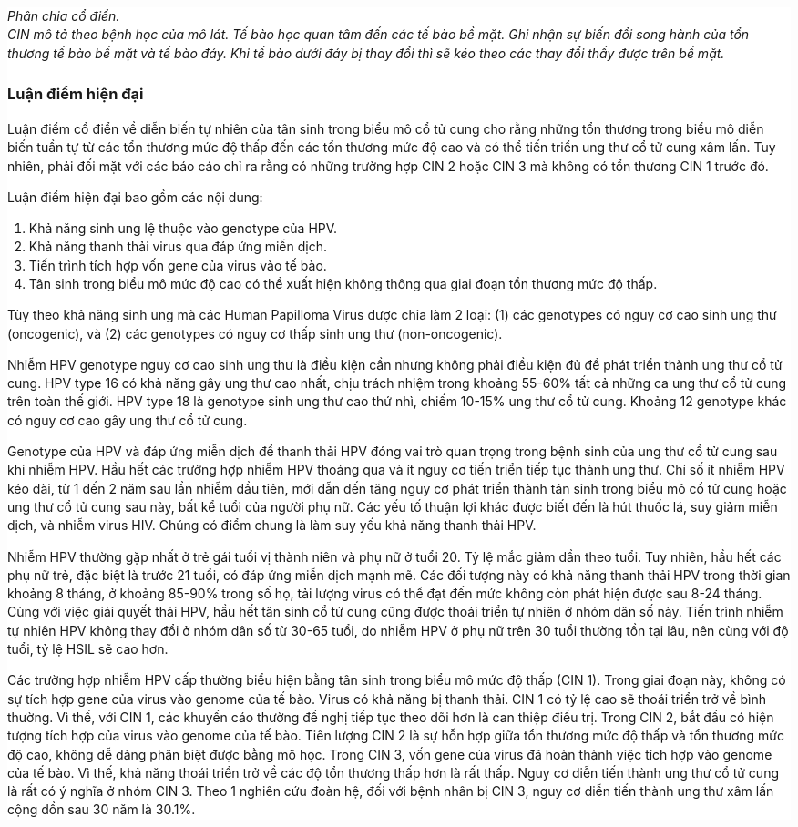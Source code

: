 _Phân chia cổ điển.<br>CIN mô tả theo bệnh học của mô lát. Tế bào học quan tâm đến các tế bào bề mặt. Ghi nhận sự biến đổi song hành của tổn thương tế bào bề mặt và tế bào đáy. Khi tế bào dưới đáy bị thay đổi thì sẽ kéo theo các thay đổi thấy được trên bề mặt._

### Luận điểm hiện đại

Luận điểm cổ điển về diễn biến tự nhiên của tân sinh trong biểu mô cổ tử cung cho rằng những tổn thương trong biểu mô diễn biến tuần tự từ các tổn thương mức độ thấp đến các tổn thương mức độ cao và có thể tiến triển ung thư cổ tử cung xâm lấn. Tuy nhiên, phải đối mặt với các báo cáo chỉ ra rằng có những trường hợp CIN 2 hoặc CIN 3 mà không có tổn thương CIN 1 trước đó.

Luận điểm hiện đại bao gồm các nội dung:

1. Khả năng sinh ung lệ thuộc vào genotype của HPV.
2. Khả năng thanh thải virus qua đáp ứng miễn dịch.
3. Tiến trình tích hợp vốn gene của virus vào tế bào.
4. Tân sinh trong biểu mô mức độ cao có thể xuất hiện không thông qua giai đoạn tổn thương mức độ thấp.

Tùy theo khả năng sinh ung mà các Human Papilloma Virus được chia làm 2 loại: (1) các genotypes có nguy cơ cao sinh ung thư (oncogenic), và (2) các genotypes có nguy cơ thấp sinh ung thư (non-oncogenic).

Nhiễm HPV genotype nguy cơ cao sinh ung thư là điều kiện cần nhưng không phải điều kiện đủ để phát triển thành ung thư cổ tử cung. HPV type 16 có khả năng gây ung thư cao nhất, chịu trách nhiệm trong khoảng 55-60% tất cả những ca ung thư cổ tử cung trên toàn thế giới. HPV type 18 là genotype sinh ung thư cao thứ nhì, chiếm 10-15% ung thư cổ tử cung. Khoảng 12 genotype khác có nguy cơ cao gây ung thư cổ tử cung.

Genotype của HPV và đáp ứng miễn dịch để thanh thải HPV đóng vai trò quan trọng trong bệnh sinh của ung thư cổ tử cung sau khi nhiễm HPV. Hầu hết các trường hợp nhiễm HPV thoáng qua và ít nguy cơ tiến triển tiếp tục thành ung thư. Chỉ số ít nhiễm HPV kéo dài, từ 1 đến 2 năm sau lần nhiễm đầu tiên, mới dẫn đến tăng nguy cơ phát triển thành tân sinh trong biểu mô cổ tử cung hoặc ung thư cổ tử cung sau này, bất kể tuổi của người phụ nữ. Các yếu tố thuận lợi khác được biết đến là hút thuốc lá, suy giảm miễn dịch, và nhiễm virus HIV. Chúng có điểm chung là làm suy yếu khả năng thanh thải HPV.

Nhiễm HPV thường gặp nhất ở trẻ gái tuổi vị thành niên và phụ nữ ở tuổi 20. Tỷ lệ mắc giảm dần theo tuổi. Tuy nhiên, hầu hết các phụ nữ trẻ, đặc biệt là trước 21 tuổi, có đáp ứng miễn dịch mạnh mẽ. Các đối tượng này có khả năng thanh thải HPV trong thời gian khoảng 8 tháng, ở khoảng 85-90% trong số họ, tải lượng virus có thể đạt đến mức không còn phát hiện được sau 8-24 tháng. Cùng với việc giải quyết thải HPV, hầu hết tân sinh cổ tử cung cũng được thoái triển tự nhiên ở nhóm dân số này. Tiến trình nhiễm tự nhiên HPV không thay đổi ở nhóm dân số từ 30-65 tuổi, do nhiễm HPV ở phụ nữ trên 30 tuổi thường tồn tại lâu, nên cùng với độ tuổi, tỷ lệ HSIL sẽ cao hơn.

Các trường hợp nhiễm HPV cấp thường biểu hiện bằng tân sinh trong biểu mô mức độ thấp (CIN 1). Trong giai đoạn này, không có sự tích hợp gene của virus vào genome của tế bào. Virus có khả năng bị thanh thải. CIN 1 có tỷ lệ cao sẽ thoái triển trở về bình thường. Vì thế, với CIN 1, các khuyến cáo thường đề nghị tiếp tục theo dõi hơn là can thiệp điều trị. Trong CIN 2, bắt đầu có hiện tượng tích hợp của virus vào genome của tế bào. Tiên lượng CIN 2 là sự hỗn hợp giữa tổn thương mức độ thấp và tổn thương mức độ cao, không dễ dàng phân biệt được bằng mô học. Trong CIN 3, vốn gene của virus đã hoàn thành việc tích hợp vào genome của tế bào. Vì thế, khả năng thoái triển trở về các độ tổn thương thấp hơn là rất thấp. Nguy cơ diễn tiến thành ung thư cổ tử cung là rất có ý nghĩa ở nhóm CIN 3. Theo 1 nghiên cứu đoàn hệ, đối với bệnh nhân bị CIN 3, nguy cơ diễn tiến thành ung thư xâm lấn cộng dồn sau 30 năm là 30.1%.
